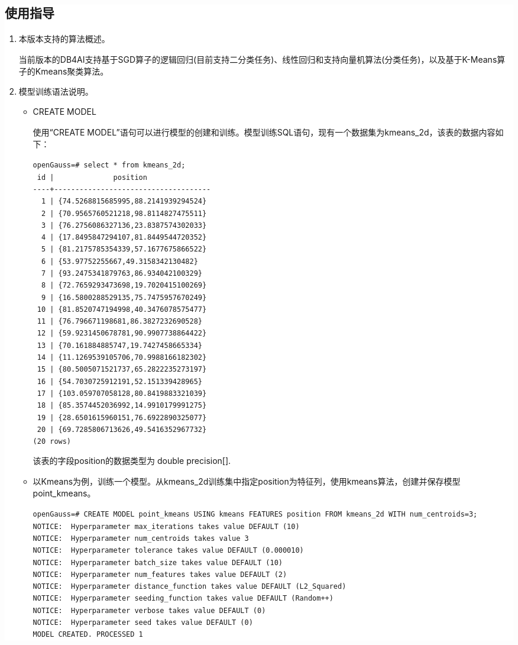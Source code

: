 </tr>
</tbody>
</table>

## 使用指导<a name="section061917401992"></a>

1.  本版本支持的算法概述。

    当前版本的DB4AI支持基于SGD算子的逻辑回归\(目前支持二分类任务\)、线性回归和支持向量机算法\(分类任务\)，以及基于K-Means算子的Kmeans聚类算法。

2.  模型训练语法说明。
    -   CREATE MODEL

        使用“CREATE MODEL”语句可以进行模型的创建和训练。模型训练SQL语句，现有一个数据集为kmeans\_2d，该表的数据内容如下：

        ```
        openGauss=# select * from kmeans_2d;
         id |              position
        ----+-------------------------------------
          1 | {74.5268815685995,88.2141939294524}
          2 | {70.9565760521218,98.8114827475511}
          3 | {76.2756086327136,23.8387574302033}
          4 | {17.8495847294107,81.8449544720352}
          5 | {81.2175785354339,57.1677675866522}
          6 | {53.97752255667,49.3158342130482}
          7 | {93.2475341879763,86.934042100329}
          8 | {72.7659293473698,19.7020415100269}
          9 | {16.5800288529135,75.7475957670249}
         10 | {81.8520747194998,40.3476078575477}
         11 | {76.796671198681,86.3827232690528}
         12 | {59.9231450678781,90.9907738864422}
         13 | {70.161884885747,19.7427458665334}
         14 | {11.1269539105706,70.9988166182302}
         15 | {80.5005071521737,65.2822235273197}
         16 | {54.7030725912191,52.151339428965}
         17 | {103.059707058128,80.8419883321039}
         18 | {85.3574452036992,14.9910179991275}
         19 | {28.6501615960151,76.6922890325077}
         20 | {69.7285806713626,49.5416352967732}
        (20 rows)
        ```

        该表的字段position的数据类型为 double precision\[\].

    -   以Kmeans为例，训练一个模型。从kmeans\_2d训练集中指定position为特征列，使用kmeans算法，创建并保存模型point\_kmeans。

        ```
        openGauss=# CREATE MODEL point_kmeans USING kmeans FEATURES position FROM kmeans_2d WITH num_centroids=3;
        NOTICE:  Hyperparameter max_iterations takes value DEFAULT (10)
        NOTICE:  Hyperparameter num_centroids takes value 3
        NOTICE:  Hyperparameter tolerance takes value DEFAULT (0.000010)
        NOTICE:  Hyperparameter batch_size takes value DEFAULT (10)
        NOTICE:  Hyperparameter num_features takes value DEFAULT (2)
        NOTICE:  Hyperparameter distance_function takes value DEFAULT (L2_Squared)
        NOTICE:  Hyperparameter seeding_function takes value DEFAULT (Random++)
        NOTICE:  Hyperparameter verbose takes value DEFAULT (0)
        NOTICE:  Hyperparameter seed takes value DEFAULT (0)
        MODEL CREATED. PROCESSED 1
        ```
